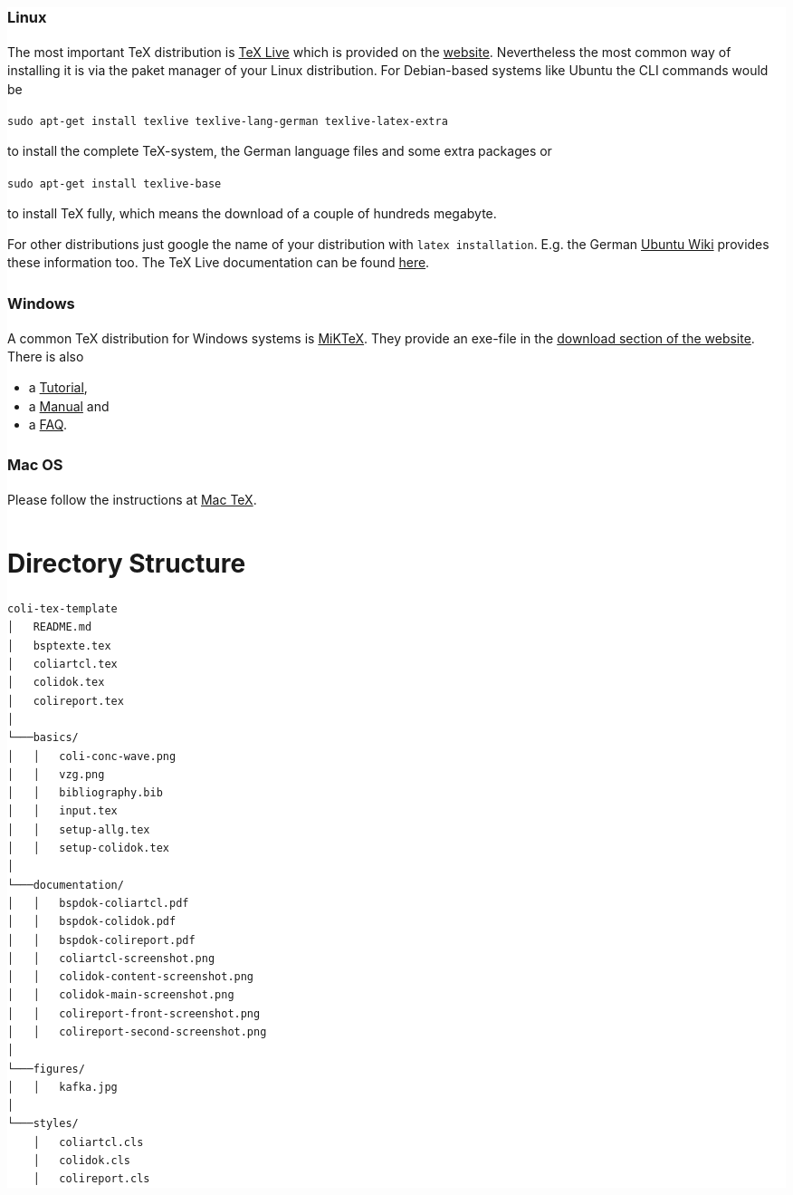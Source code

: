 ### Linux
The most important TeX distribution is [TeX Live](http://www.tug.org/texlive/) which is provided on the [website](http://www.tug.org/texlive/acquire-netinstall.html). Nevertheless the most common way of installing it is via the paket manager of your Linux distribution. For Debian-based systems like Ubuntu the CLI commands would be
```
sudo apt-get install texlive texlive-lang-german texlive-latex-extra
```
to install the complete TeX-system, the German language files and some extra packages or
```
sudo apt-get install texlive-base
```
to install TeX fully, which means the download of a couple of hundreds megabyte.

For other distributions just google the name of your distribution with ```latex installation```. E.g. the German [Ubuntu Wiki](https://wiki.ubuntuusers.de/TeX_Live/) provides these information too.
The TeX Live documentation can be found [here](http://www.tug.org/texlive/doc.html).

### Windows
A common TeX distribution for Windows systems is [MiKTeX](https://miktex.org/). They provide an exe-file in the [download section of the website](https://miktex.org/download).
There is also
  - a [Tutorial](https://miktex.org/howto/install-miktex),
  - a [Manual](https://docs.miktex.org/2.9/manual/) and
  - a [FAQ](https://docs.miktex.org/faq/).

### Mac OS
Please follow the instructions at [Mac TeX](http://tug.org/mactex/).

# Directory Structure
```
coli-tex-template
│   README.md
│   bsptexte.tex
│   coliartcl.tex
│   colidok.tex
│   colireport.tex
│
└───basics/
│   │   coli-conc-wave.png
│   │   vzg.png
│   │   bibliography.bib
│   │   input.tex
│   │   setup-allg.tex
│   │   setup-colidok.tex
│
└───documentation/
│   │   bspdok-coliartcl.pdf
│   │   bspdok-colidok.pdf
│   │   bspdok-colireport.pdf
│   │   coliartcl-screenshot.png
│   │   colidok-content-screenshot.png
│   │   colidok-main-screenshot.png
│   │   colireport-front-screenshot.png
│   │   colireport-second-screenshot.png
│
└───figures/
│   │   kafka.jpg
│
└───styles/
    │   coliartcl.cls
    │   colidok.cls
    │   colireport.cls
```